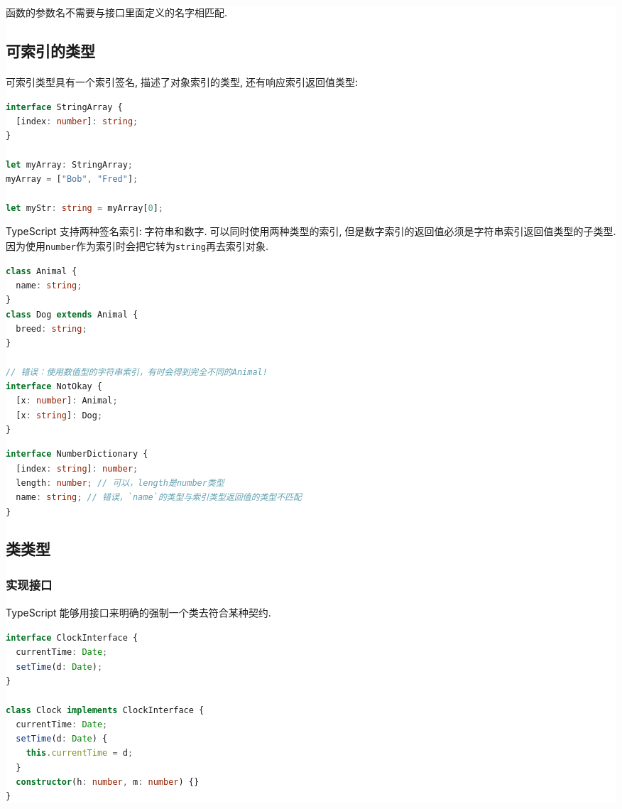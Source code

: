 函数的参数名不需要与接口里面定义的名字相匹配.

## 可索引的类型

可索引类型具有一个索引签名, 描述了对象索引的类型, 还有响应索引返回值类型:

```ts
interface StringArray {
  [index: number]: string;
}

let myArray: StringArray;
myArray = ["Bob", "Fred"];

let myStr: string = myArray[0];
```

TypeScript 支持两种签名索引: 字符串和数字. 可以同时使用两种类型的索引, 但是数字索引的返回值必须是字符串索引返回值类型的子类型. 因为使用`number`作为索引时会把它转为`string`再去索引对象.

```ts
class Animal {
  name: string;
}
class Dog extends Animal {
  breed: string;
}

// 错误：使用数值型的字符串索引，有时会得到完全不同的Animal!
interface NotOkay {
  [x: number]: Animal;
  [x: string]: Dog;
}
```

```ts
interface NumberDictionary {
  [index: string]: number;
  length: number; // 可以，length是number类型
  name: string; // 错误，`name`的类型与索引类型返回值的类型不匹配
}
```

## 类类型

### 实现接口

TypeScript 能够用接口来明确的强制一个类去符合某种契约.

```ts
interface ClockInterface {
  currentTime: Date;
  setTime(d: Date);
}

class Clock implements ClockInterface {
  currentTime: Date;
  setTime(d: Date) {
    this.currentTime = d;
  }
  constructor(h: number, m: number) {}
}
```


  [propName: string]: any;